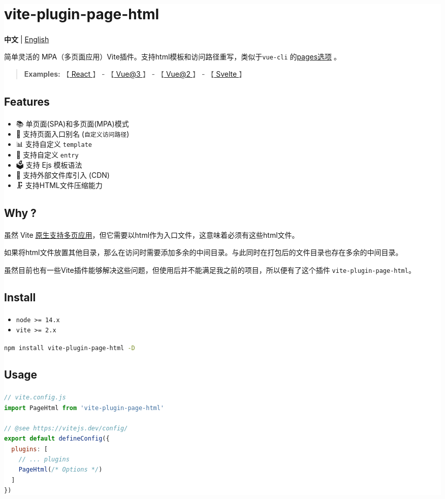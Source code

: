 # vite-plugin-page-html

**中文** | [English](https://github.com/Meqn/vite-plugins/blob/main/packages/page-html/README.md)

简单灵活的 MPA（多页面应用）Vite插件。支持html模板和访问路径重写，类似于`vue-cli` 的[pages选项](https://cli.vuejs.org/en/config/#pages) 。


> **Examples:** 【[ React ](https://github.com/Meqn/vite-plugins/tree/main/examples/react)】 - 【[ Vue@3 ](https://github.com/Meqn/vite-plugins/tree/main/examples/vue)】 - 【[ Vue@2 ](https://github.com/Meqn/vite-plugins/tree/main/examples/vue2)】 - 【[ Svelte ](https://github.com/Meqn/vite-plugins/tree/main/examples/svelte)】


## Features

* 📚 单页面(SPA)和多页面(MPA)模式
* 📡 支持页面入口别名 (`自定义访问路径`)
* 📊 支持自定义 `template`
* 🔑 支持自定义 `entry`
* 🗳 支持 Ejs 模板语法
* 🔗 支持外部文件库引入 (CDN)
* 🗜 支持HTML文件压缩能力


## Why ?

虽然 Vite [原生支持多页应用](https://vitejs.dev/guide/build.html#multi-page-app)，但它需要以html作为入口文件，这意味着必须有这些html文件。

如果将html文件放置其他目录，那么在访问时需要添加多余的中间目录。与此同时在打包后的文件目录也存在多余的中间目录。

虽然目前也有一些Vite插件能够解决这些问题，但使用后并不能满足我之前的项目，所以便有了这个插件 `vite-plugin-page-html`。


## Install

- `node >= 14.x`
- `vite >= 2.x`

```bash
npm install vite-plugin-page-html -D
```

## Usage

```js
// vite.config.js
import PageHtml from 'vite-plugin-page-html'

// @see https://vitejs.dev/config/
export default defineConfig({
  plugins: [
    // ... plugins
    PageHtml(/* Options */)
  ]
})
```
